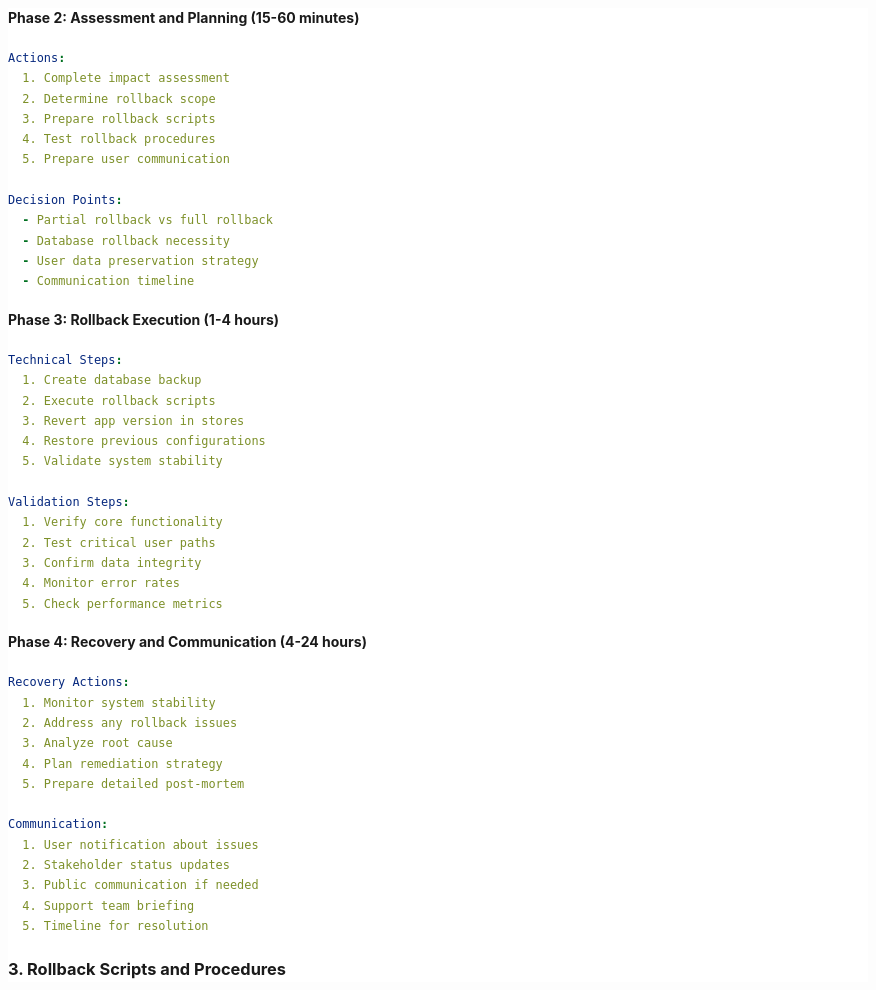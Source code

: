 #### Phase 2: Assessment and Planning (15-60 minutes)
```yaml
Actions:
  1. Complete impact assessment
  2. Determine rollback scope
  3. Prepare rollback scripts
  4. Test rollback procedures
  5. Prepare user communication

Decision Points:
  - Partial rollback vs full rollback
  - Database rollback necessity
  - User data preservation strategy
  - Communication timeline
```

#### Phase 3: Rollback Execution (1-4 hours)
```yaml
Technical Steps:
  1. Create database backup
  2. Execute rollback scripts
  3. Revert app version in stores
  4. Restore previous configurations
  5. Validate system stability

Validation Steps:
  1. Verify core functionality
  2. Test critical user paths
  3. Confirm data integrity
  4. Monitor error rates
  5. Check performance metrics
```

#### Phase 4: Recovery and Communication (4-24 hours)
```yaml
Recovery Actions:
  1. Monitor system stability
  2. Address any rollback issues
  3. Analyze root cause
  4. Plan remediation strategy
  5. Prepare detailed post-mortem

Communication:
  1. User notification about issues
  2. Stakeholder status updates
  3. Public communication if needed
  4. Support team briefing
  5. Timeline for resolution
```

### 3. Rollback Scripts and Procedures
